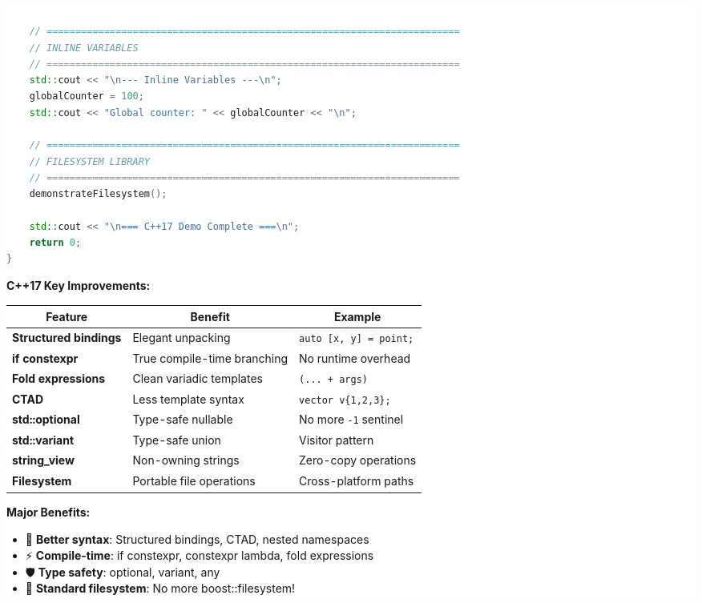 ```cpp
    
    // ========================================================================
    // INLINE VARIABLES
    // ========================================================================
    std::cout << "\n--- Inline Variables ---\n";
    globalCounter = 100;
    std::cout << "Global counter: " << globalCounter << "\n";
    
    // ========================================================================
    // FILESYSTEM LIBRARY
    // ========================================================================
    demonstrateFilesystem();
    
    std::cout << "\n=== C++17 Demo Complete ===\n";
    return 0;
}
```

**C++17 Key Improvements:**

| Feature | Benefit | Example |
|---------|---------|---------|
| **Structured bindings** | Elegant unpacking | `auto [x, y] = point;` |
| **if constexpr** | True compile-time branching | No runtime overhead |
| **Fold expressions** | Clean variadic templates | `(... + args)` |
| **CTAD** | Less template syntax | `vector v{1,2,3};` |
| **std::optional** | Type-safe nullable | No more `-1` sentinel |
| **std::variant** | Type-safe union | Visitor pattern |
| **string_view** | Non-owning strings | Zero-copy operations |
| **Filesystem** | Portable file operations | Cross-platform paths |

**Major Benefits:**
- 🎯 **Better syntax**: Structured bindings, CTAD, nested namespaces
- ⚡ **Compile-time**: if constexpr, constexpr lambda, fold expressions
- 🛡️ **Type safety**: optional, variant, any
- 📁 **Standard filesystem**: No more boost::filesystem!

